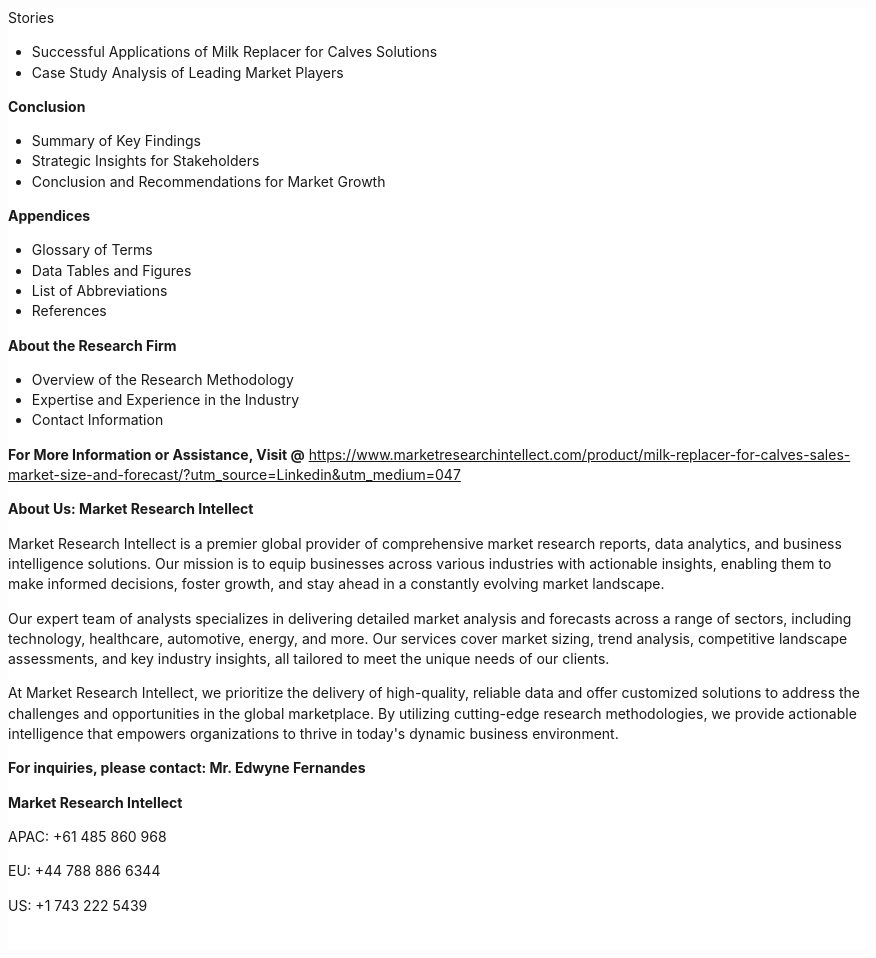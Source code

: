 Stories</strong></p><ul><li>Successful Applications of Milk Replacer for Calves  Solutions</li><li>Case Study Analysis of Leading Market Players</li></ul><p><strong>Conclusion</strong></p><ul><li>Summary of Key Findings</li><li>Strategic Insights for Stakeholders</li><li>Conclusion and Recommendations for Market Growth</li></ul><p><strong>Appendices</strong></p><ul><li>Glossary of Terms</li><li>Data Tables and Figures</li><li>List of Abbreviations</li><li>References</li></ul><p><strong>About the Research Firm</strong></p><ul><li>Overview of the Research Methodology</li><li>Expertise and Experience in the Industry</li><li>Contact Information</li></ul></div><div class="article-main__content" data-test-id="publishing-text-block"><p><span class="font-[700]"><strong>For More Information or Assistance, Visit @</strong>&nbsp;<a href="https://www.marketresearchintellect.com/product/milk-replacer-for-calves-sales-market-size-and-forecast/?utm_source=Linkedin&utm_medium=047">https://www.marketresearchintellect.com/product/milk-replacer-for-calves-sales-market-size-and-forecast/?utm_source=Linkedin&utm_medium=047</a></span></p><p><strong>About Us: Market Research Intellect</strong></p><p>Market Research Intellect is a premier global provider of comprehensive market research reports, data analytics, and business intelligence solutions. Our mission is to equip businesses across various industries with actionable insights, enabling them to make informed decisions, foster growth, and stay ahead in a constantly evolving market landscape.</p><p>Our expert team of analysts specializes in delivering detailed market analysis and forecasts across a range of sectors, including technology, healthcare, automotive, energy, and more. Our services cover market sizing, trend analysis, competitive landscape assessments, and key industry insights, all tailored to meet the unique needs of our clients.</p><p>At Market Research Intellect, we prioritize the delivery of high-quality, reliable data and offer customized solutions to address the challenges and opportunities in the global marketplace. By utilizing cutting-edge research methodologies, we provide actionable intelligence that empowers organizations to thrive in today's dynamic business environment.</p><p><strong>For inquiries, please contact: Mr. Edwyne Fernandes</strong></p><p><strong>Market Research Intellect</strong></p><p>APAC: +61 485 860 968</p><p>EU: +44 788 886 6344</p><p>US: +1 743 222 5439</p></div><div class="article-main__content" data-test-id="publishing-text-block">&nbsp;</div>
